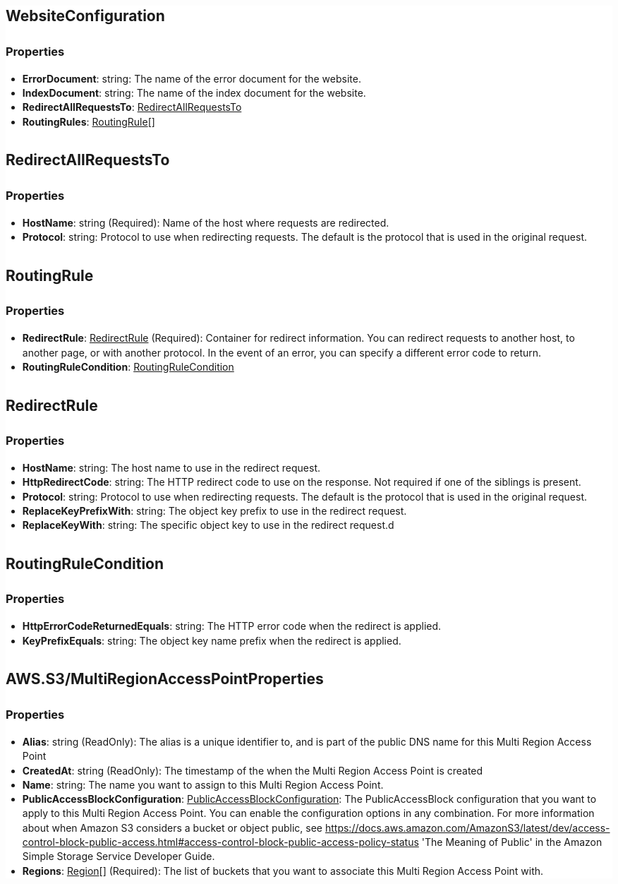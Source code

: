 ## WebsiteConfiguration
### Properties
* **ErrorDocument**: string: The name of the error document for the website.
* **IndexDocument**: string: The name of the index document for the website.
* **RedirectAllRequestsTo**: [RedirectAllRequestsTo](#redirectallrequeststo)
* **RoutingRules**: [RoutingRule](#routingrule)[]

## RedirectAllRequestsTo
### Properties
* **HostName**: string (Required): Name of the host where requests are redirected.
* **Protocol**: string: Protocol to use when redirecting requests. The default is the protocol that is used in the original request.

## RoutingRule
### Properties
* **RedirectRule**: [RedirectRule](#redirectrule) (Required): Container for redirect information. You can redirect requests to another host, to another page, or with another protocol. In the event of an error, you can specify a different error code to return.
* **RoutingRuleCondition**: [RoutingRuleCondition](#routingrulecondition)

## RedirectRule
### Properties
* **HostName**: string: The host name to use in the redirect request.
* **HttpRedirectCode**: string: The HTTP redirect code to use on the response. Not required if one of the siblings is present.
* **Protocol**: string: Protocol to use when redirecting requests. The default is the protocol that is used in the original request.
* **ReplaceKeyPrefixWith**: string: The object key prefix to use in the redirect request.
* **ReplaceKeyWith**: string: The specific object key to use in the redirect request.d

## RoutingRuleCondition
### Properties
* **HttpErrorCodeReturnedEquals**: string: The HTTP error code when the redirect is applied. 
* **KeyPrefixEquals**: string: The object key name prefix when the redirect is applied.

## AWS.S3/MultiRegionAccessPointProperties
### Properties
* **Alias**: string (ReadOnly): The alias is a unique identifier to, and is part of the public DNS name for this Multi Region Access Point
* **CreatedAt**: string (ReadOnly): The timestamp of the when the Multi Region Access Point is created
* **Name**: string: The name you want to assign to this Multi Region Access Point.
* **PublicAccessBlockConfiguration**: [PublicAccessBlockConfiguration](#publicaccessblockconfiguration): The PublicAccessBlock configuration that you want to apply to this Multi Region Access Point. You can enable the configuration options in any combination. For more information about when Amazon S3 considers a bucket or object public, see https://docs.aws.amazon.com/AmazonS3/latest/dev/access-control-block-public-access.html#access-control-block-public-access-policy-status 'The Meaning of Public' in the Amazon Simple Storage Service Developer Guide.
* **Regions**: [Region](#region)[] (Required): The list of buckets that you want to associate this Multi Region Access Point with.
